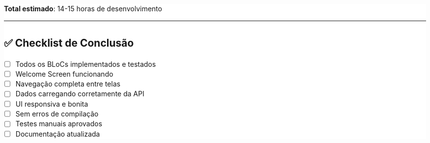**Total estimado**: 14-15 horas de desenvolvimento

---

## ✅ Checklist de Conclusão

- [ ] Todos os BLoCs implementados e testados
- [ ] Welcome Screen funcionando
- [ ] Navegação completa entre telas
- [ ] Dados carregando corretamente da API
- [ ] UI responsiva e bonita
- [ ] Sem erros de compilação
- [ ] Testes manuais aprovados
- [ ] Documentação atualizada
